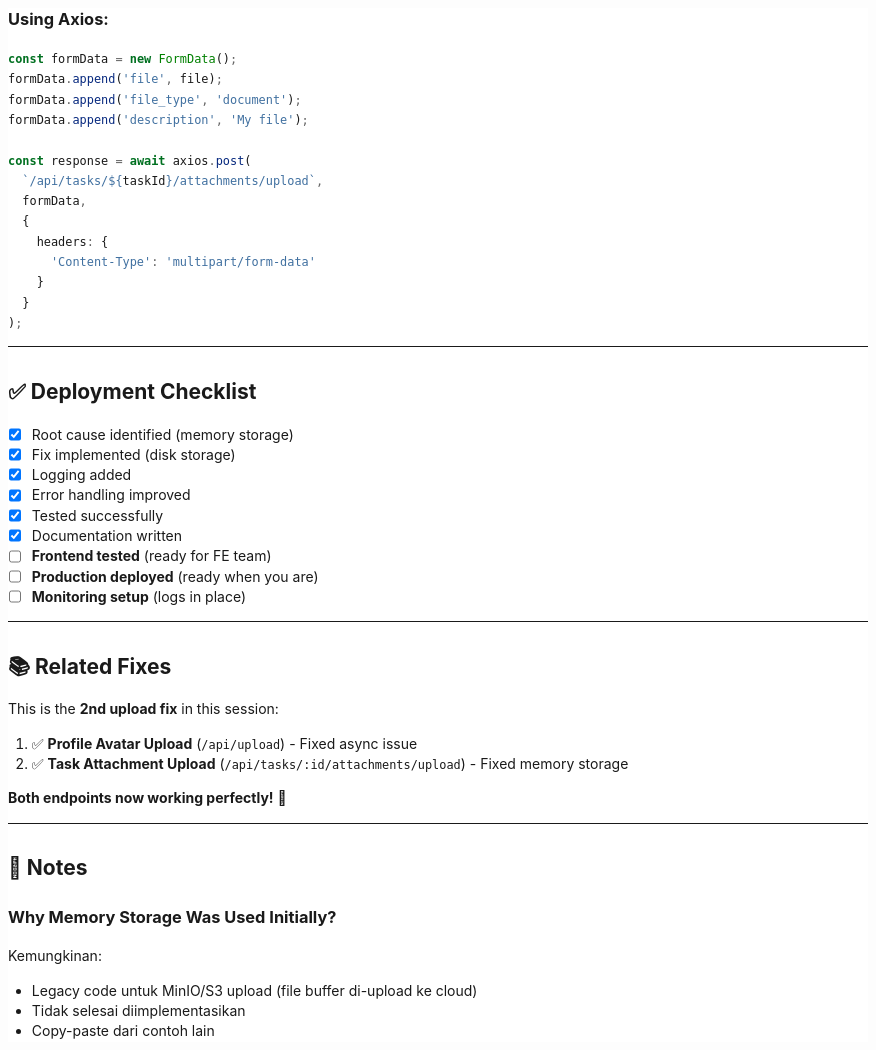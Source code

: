 ```typescript
```

### Using Axios:
```typescript
const formData = new FormData();
formData.append('file', file);
formData.append('file_type', 'document');
formData.append('description', 'My file');

const response = await axios.post(
  `/api/tasks/${taskId}/attachments/upload`,
  formData,
  {
    headers: {
      'Content-Type': 'multipart/form-data'
    }
  }
);
```

---

## ✅ Deployment Checklist

- [x] Root cause identified (memory storage)
- [x] Fix implemented (disk storage)
- [x] Logging added
- [x] Error handling improved
- [x] Tested successfully
- [x] Documentation written
- [ ] **Frontend tested** (ready for FE team)
- [ ] **Production deployed** (ready when you are)
- [ ] **Monitoring setup** (logs in place)

---

## 📚 Related Fixes

This is the **2nd upload fix** in this session:

1. ✅ **Profile Avatar Upload** (`/api/upload`) - Fixed async issue
2. ✅ **Task Attachment Upload** (`/api/tasks/:id/attachments/upload`) - Fixed memory storage

**Both endpoints now working perfectly!** 🎊

---

## 📝 Notes

### Why Memory Storage Was Used Initially?
Kemungkinan:
- Legacy code untuk MinIO/S3 upload (file buffer di-upload ke cloud)
- Tidak selesai diimplementasikan
- Copy-paste dari contoh lain
